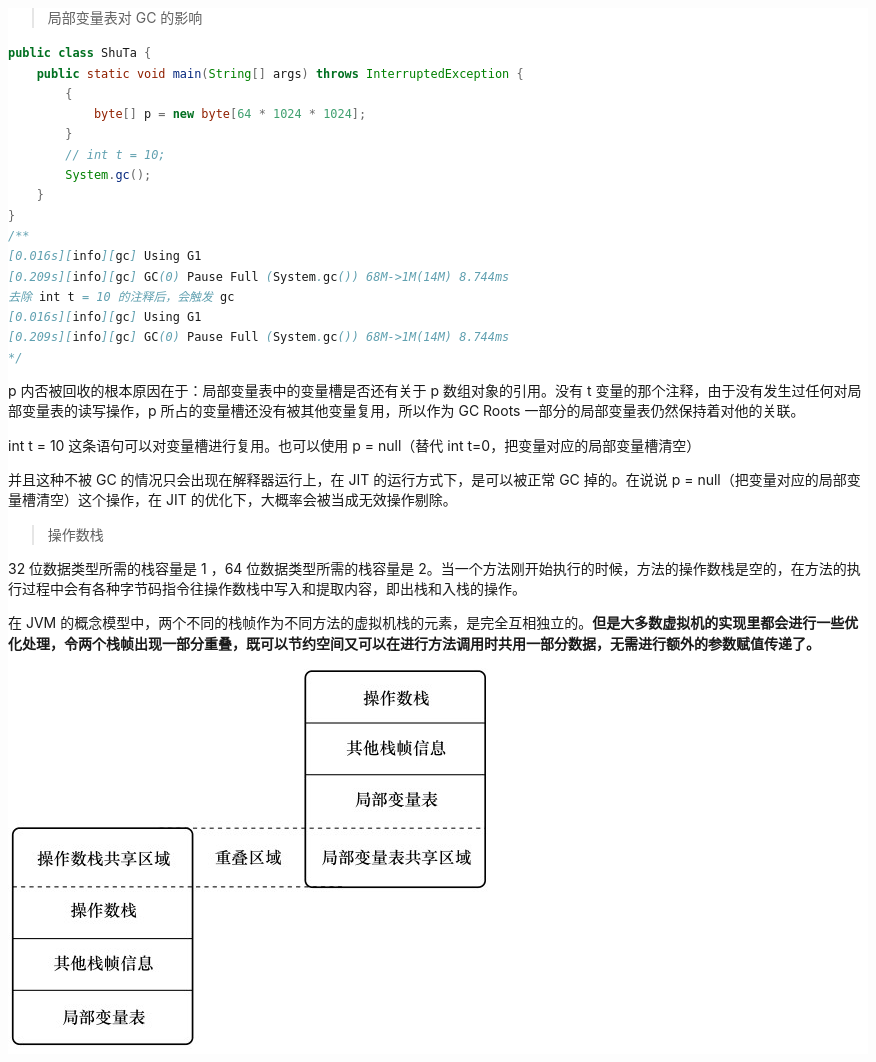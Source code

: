 > 局部变量表对 GC 的影响

```java
public class ShuTa {
    public static void main(String[] args) throws InterruptedException {
        {
            byte[] p = new byte[64 * 1024 * 1024];
        }
        // int t = 10;
        System.gc();
    }
}
/**
[0.016s][info][gc] Using G1
[0.209s][info][gc] GC(0) Pause Full (System.gc()) 68M->1M(14M) 8.744ms
去除 int t = 10 的注释后，会触发 gc
[0.016s][info][gc] Using G1
[0.209s][info][gc] GC(0) Pause Full (System.gc()) 68M->1M(14M) 8.744ms
*/
```

p 内否被回收的根本原因在于：局部变量表中的变量槽是否还有关于 p 数组对象的引用。没有 t 变量的那个注释，由于没有发生过任何对局部变量表的读写操作，p 所占的变量槽还没有被其他变量复用，所以作为 GC Roots 一部分的局部变量表仍然保持着对他的关联。

int t = 10 这条语句可以对变量槽进行复用。也可以使用 p = null（替代 int t=0，把变量对应的局部变量槽清空）

并且这种不被 GC 的情况只会出现在解释器运行上，在 JIT 的运行方式下，是可以被正常 GC 掉的。在说说 p = null（把变量对应的局部变量槽清空）这个操作，在 JIT 的优化下，大概率会被当成无效操作剔除。

> 操作数栈

32 位数据类型所需的栈容量是 1 ，64 位数据类型所需的栈容量是 2。当一个方法刚开始执行的时候，方法的操作数栈是空的，在方法的执行过程中会有各种字节码指令往操作数栈中写入和提取内容，即出栈和入栈的操作。

在 JVM 的概念模型中，两个不同的栈帧作为不同方法的虚拟机栈的元素，是完全互相独立的。<b>但是大多数虚拟机的实现里都会进行一些优化处理，令两个栈帧出现一部分重叠，既可以节约空间又可以在进行方法调用时共用一部分数据，无需进行额外的参数赋值传递了。</b>

<img src="jvm_image/method_frame.jpg">

